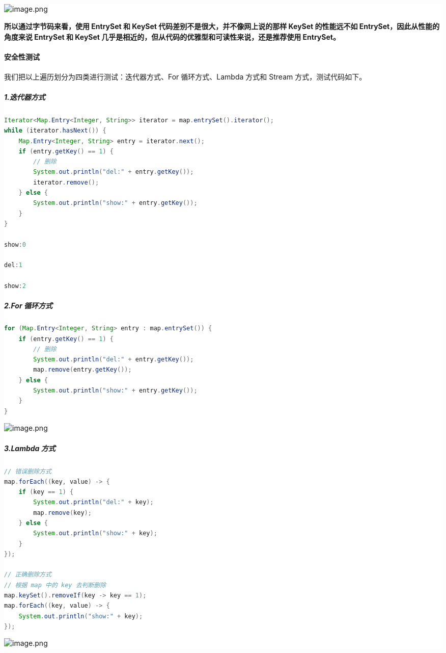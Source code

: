![image.png](https://note.youdao.com/yws/res/5/WEBRESOURCE24511f005f0e3c5b2cff63c267ca95a5)

**所以通过字节码来看，使用 EntrySet 和 KeySet 代码差别不是很大，并不像网上说的那样 KeySet 的性能远不如 EntrySet，因此从性能的角度来说 EntrySet 和 KeySet 几乎是相近的，但从代码的优雅型和可读性来说，还是推荐使用  EntrySet。**

#### 安全性测试
我们把以上遍历划分为四类进行测试：迭代器方式、For 循环方式、Lambda 方式和 Stream 方式，测试代码如下。

##### 1.迭代器方式
```java
Iterator<Map.Entry<Integer, String>> iterator = map.entrySet().iterator();
while (iterator.hasNext()) {
    Map.Entry<Integer, String> entry = iterator.next();
    if (entry.getKey() == 1) {
        // 删除
        System.out.println("del:" + entry.getKey());
        iterator.remove();
    } else {
        System.out.println("show:" + entry.getKey());
    }
}

show:0

del:1

show:2
```
##### 2.For 循环方式
```java
for (Map.Entry<Integer, String> entry : map.entrySet()) {
    if (entry.getKey() == 1) {
        // 删除
        System.out.println("del:" + entry.getKey());
        map.remove(entry.getKey());
    } else {
        System.out.println("show:" + entry.getKey());
    }
}
```
![image.png](https://note.youdao.com/yws/res/8/WEBRESOURCE5af4ddc8556d8a7e8d5eddf72771b498)

##### 3.Lambda 方式
```java
// 错误删除方式
map.forEach((key, value) -> {
    if (key == 1) {
        System.out.println("del:" + key);
        map.remove(key);
    } else {
        System.out.println("show:" + key);
    }
});

// 正确删除方式
// 根据 map 中的 key 去判断删除
map.keySet().removeIf(key -> key == 1);
map.forEach((key, value) -> {
    System.out.println("show:" + key);
});
```
![image.png](https://note.youdao.com/yws/res/e/WEBRESOURCE6702b7b2b7b9d11d3c651053f61352ee)
